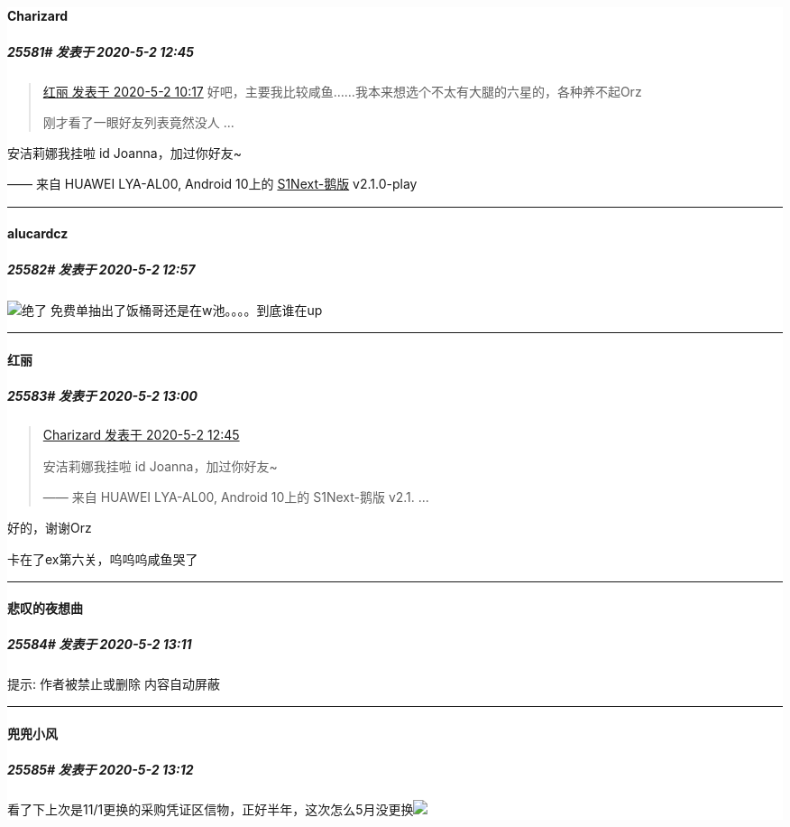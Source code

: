 ####  Charizard  
##### 25581#       发表于 2020-5-2 12:45


<blockquote><a href="httphttps://bbs.saraba1st.com/2b/forum.php?mod=redirect&amp;goto=findpost&amp;pid=47276866&amp;ptid=1574123" target="_blank">红丽 发表于 2020-5-2 10:17</a>
好吧，主要我比较咸鱼……我本来想选个不太有大腿的六星的，各种养不起Orz

刚才看了一眼好友列表竟然没人 ...</blockquote>
安洁莉娜我挂啦 id Joanna，加过你好友~

—— 来自 HUAWEI LYA-AL00, Android 10上的 [S1Next-鹅版](https://github.com/ykrank/S1-Next/releases) v2.1.0-play


-----

####  alucardcz  
##### 25582#       发表于 2020-5-2 12:57


<img src="https://static.saraba1st.com/image/smiley/face2017/047.png" referrerpolicy="no-referrer">绝了 免费单抽出了饭桶哥还是在w池。。。。到底谁在up


-----

####  红丽  
##### 25583#       发表于 2020-5-2 13:00


<blockquote><a href="httphttps://bbs.saraba1st.com/2b/forum.php?mod=redirect&amp;goto=findpost&amp;pid=47278243&amp;ptid=1574123" target="_blank">Charizard 发表于 2020-5-2 12:45</a>

安洁莉娜我挂啦 id Joanna，加过你好友~


—— 来自 HUAWEI LYA-AL00, Android 10上的 S1Next-鹅版 v2.1. ...</blockquote>
好的，谢谢Orz

卡在了ex第六关，呜呜呜咸鱼哭了


-----

####  悲叹的夜想曲  
##### 25584#       发表于 2020-5-2 13:11

提示: 作者被禁止或删除 内容自动屏蔽


-----

####  兜兜小风  
##### 25585#       发表于 2020-5-2 13:12


看了下上次是11/1更换的采购凭证区信物，正好半年，这次怎么5月没更换<img src="https://static.saraba1st.com/image/smiley/face2017/136.png" referrerpolicy="no-referrer">
